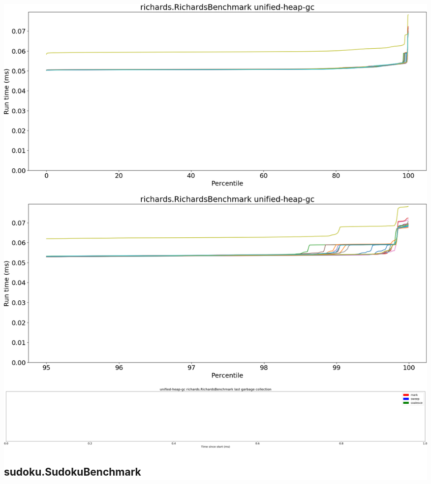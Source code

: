 ![richards.RichardsBenchmark unified-heap-gc](percentile_richards.RichardsBenchmark_conf1.png)

![richards.RichardsBenchmark unified-heap-gc](percentile_95plus_richards.RichardsBenchmark_conf1.png)

![unified-heap-gc richards.RichardsBenchmark last garbage collection](example_gc_last_batches_conf1_3_richards.RichardsBenchmark.png)

## sudoku.SudokuBenchmark